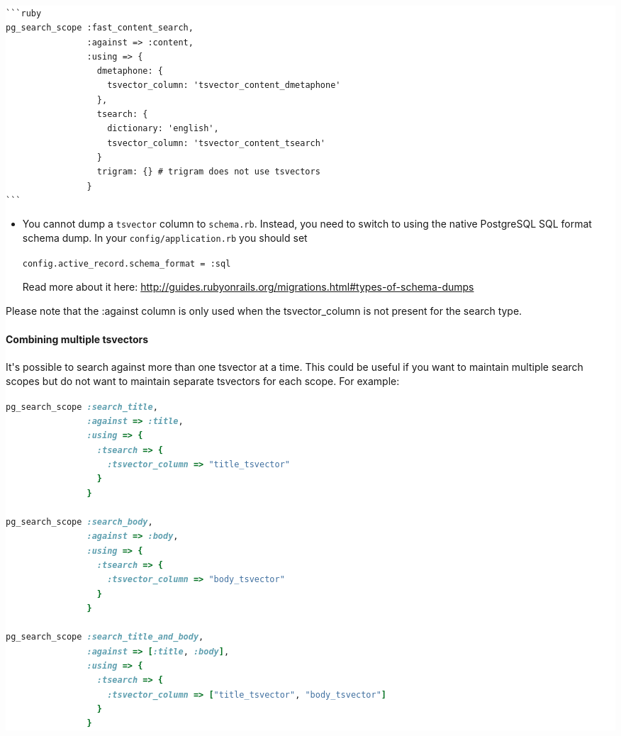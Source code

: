     ```ruby
    pg_search_scope :fast_content_search,
                    :against => :content,
                    :using => {
                      dmetaphone: {
                        tsvector_column: 'tsvector_content_dmetaphone'
                      },
                      tsearch: {
                        dictionary: 'english',
                        tsvector_column: 'tsvector_content_tsearch'
                      }
                      trigram: {} # trigram does not use tsvectors
                    }
    ```
*   You cannot dump a `tsvector` column to `schema.rb`. Instead, you need to switch to using the native PostgreSQL SQL format schema dump.
    In your `config/application.rb` you should set

        config.active_record.schema_format = :sql
        
    Read more about it here: http://guides.rubyonrails.org/migrations.html#types-of-schema-dumps


Please note that the :against column is only used when the tsvector_column is
not present for the search type.

#### Combining multiple tsvectors

It's possible to search against more than one tsvector at a time. This could be useful if you want to maintain multiple search scopes but do not want to maintain separate tsvectors for each scope. For example:

```ruby
pg_search_scope :search_title,
                :against => :title,
                :using => {
                  :tsearch => {
                    :tsvector_column => "title_tsvector"
                  }
                }

pg_search_scope :search_body,
                :against => :body,
                :using => {
                  :tsearch => {
                    :tsvector_column => "body_tsvector"
                  }
                }

pg_search_scope :search_title_and_body,
                :against => [:title, :body],
                :using => {
                  :tsearch => {
                    :tsvector_column => ["title_tsvector", "body_tsvector"]
                  }
                }
```
